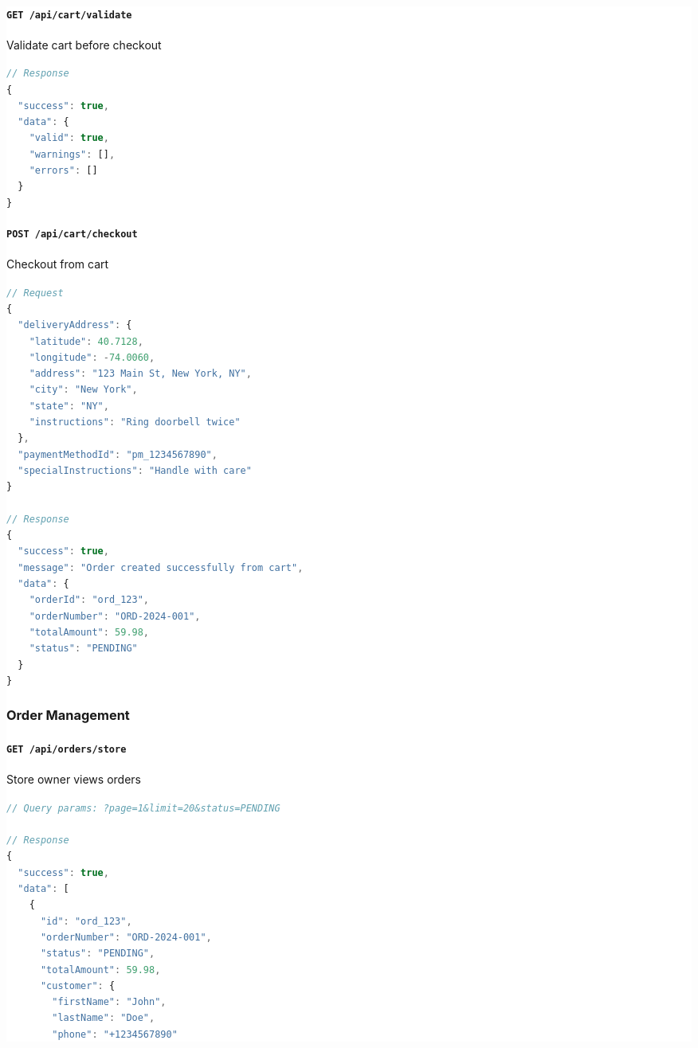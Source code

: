 #### `GET /api/cart/validate`
Validate cart before checkout
```javascript
// Response
{
  "success": true,
  "data": {
    "valid": true,
    "warnings": [],
    "errors": []
  }
}
```

#### `POST /api/cart/checkout`
Checkout from cart
```javascript
// Request
{
  "deliveryAddress": {
    "latitude": 40.7128,
    "longitude": -74.0060,
    "address": "123 Main St, New York, NY",
    "city": "New York",
    "state": "NY",
    "instructions": "Ring doorbell twice"
  },
  "paymentMethodId": "pm_1234567890",
  "specialInstructions": "Handle with care"
}

// Response
{
  "success": true,
  "message": "Order created successfully from cart",
  "data": {
    "orderId": "ord_123",
    "orderNumber": "ORD-2024-001",
    "totalAmount": 59.98,
    "status": "PENDING"
  }
}
```

### Order Management

#### `GET /api/orders/store`
Store owner views orders
```javascript
// Query params: ?page=1&limit=20&status=PENDING

// Response
{
  "success": true,
  "data": [
    {
      "id": "ord_123",
      "orderNumber": "ORD-2024-001",
      "status": "PENDING",
      "totalAmount": 59.98,
      "customer": {
        "firstName": "John",
        "lastName": "Doe",
        "phone": "+1234567890"
```